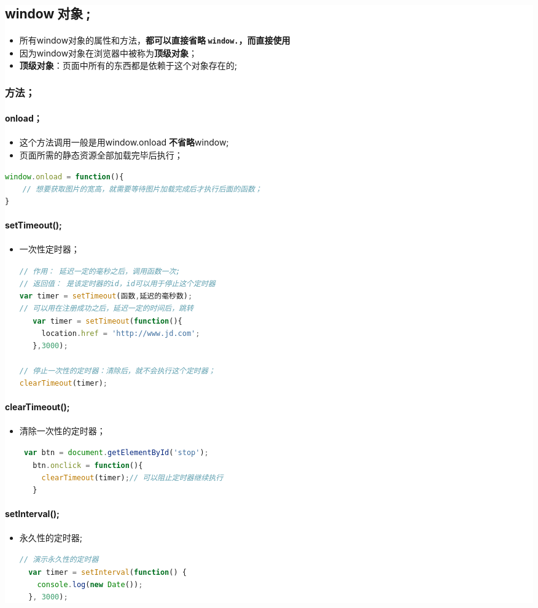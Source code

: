   

## window 对象 ;

- 所有window对象的属性和方法，**都可以直接省略  `window.`，而直接使用**
- 因为window对象在浏览器中被称为**顶级对象**；
- **顶级对象**：页面中所有的东西都是依赖于这个对象存在的;

### 方法；

#### onload；

- 这个方法调用一般是用window.onload **不省略**window;
- 页面所需的静态资源全部加载完毕后执行；

```js
window.onload = function(){
    // 想要获取图片的宽高，就需要等待图片加载完成后才执行后面的函数；
}
```

#### setTimeout();

- 一次性定时器；

  ```js
  // 作用： 延迟一定的毫秒之后，调用函数一次;
  // 返回值： 是该定时器的id，id可以用于停止这个定时器
  var timer = setTimeout(函数,延迟的毫秒数);
  // 可以用在注册成功之后，延迟一定的时间后，跳转
     var timer = setTimeout(function(){
       location.href = 'http://www.jd.com';
     },3000);
  
  // 停止一次性的定时器：清除后，就不会执行这个定时器；
  clearTimeout(timer);
  ```

#### clearTimeout();

- 清除一次性的定时器；

  ```js
   var btn = document.getElementById('stop');
     btn.onclick = function(){
       clearTimeout(timer);// 可以阻止定时器继续执行
     }
  ```

#### setInterval();

- 永久性的定时器;

  ```js
  // 演示永久性的定时器
    var timer = setInterval(function() {
      console.log(new Date());
    }, 3000);
  ```
